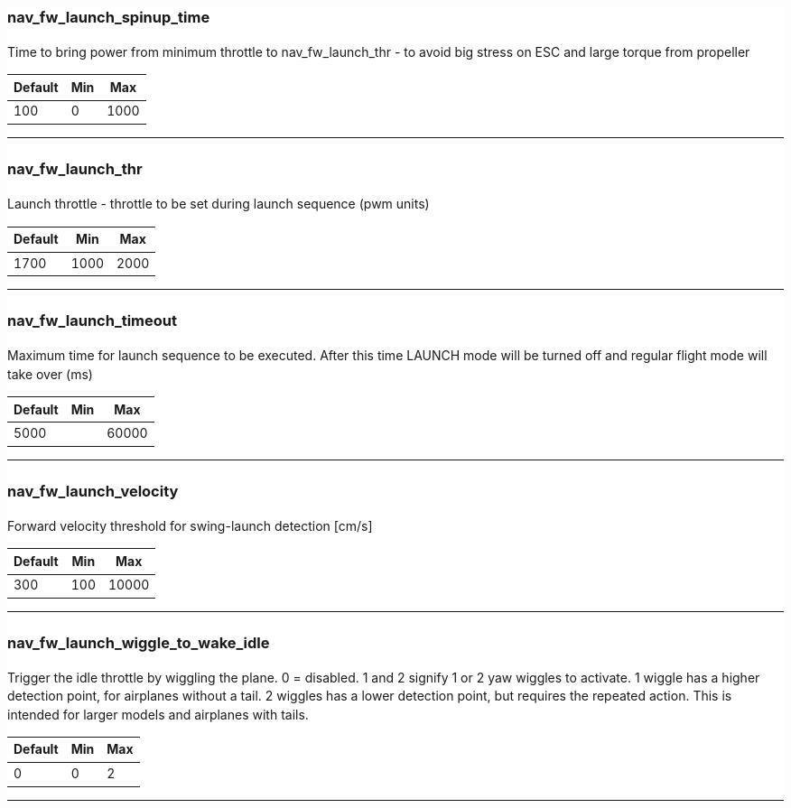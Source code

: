 ### nav_fw_launch_spinup_time

Time to bring power from minimum throttle to nav_fw_launch_thr - to avoid big stress on ESC and large torque from propeller

| Default | Min | Max |
| --- | --- | --- |
| 100 | 0 | 1000 |

---

### nav_fw_launch_thr

Launch throttle - throttle to be set during launch sequence (pwm units)

| Default | Min | Max |
| --- | --- | --- |
| 1700 | 1000 | 2000 |

---

### nav_fw_launch_timeout

Maximum time for launch sequence to be executed. After this time LAUNCH mode will be turned off and regular flight mode will take over (ms)

| Default | Min | Max |
| --- | --- | --- |
| 5000 |  | 60000 |

---

### nav_fw_launch_velocity

Forward velocity threshold for swing-launch detection [cm/s]

| Default | Min | Max |
| --- | --- | --- |
| 300 | 100 | 10000 |

---

### nav_fw_launch_wiggle_to_wake_idle

Trigger the idle throttle by wiggling the plane. 0 = disabled. 1 and 2 signify 1 or 2 yaw wiggles to activate. 1 wiggle has a higher detection point, for airplanes without a tail. 2 wiggles has a lower detection point, but requires the repeated action. This is intended for larger models and airplanes with tails.

| Default | Min | Max |
| --- | --- | --- |
| 0 | 0 | 2 |

---